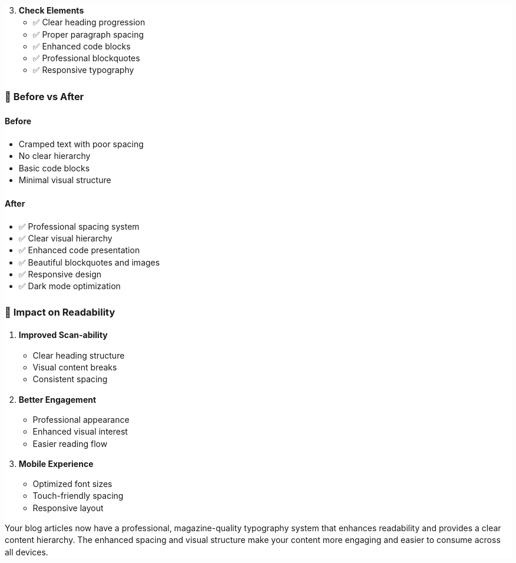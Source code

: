 3. **Check Elements**
   - ✅ Clear heading progression
   - ✅ Proper paragraph spacing
   - ✅ Enhanced code blocks
   - ✅ Professional blockquotes
   - ✅ Responsive typography

### 📝 **Before vs After**

#### **Before**
- Cramped text with poor spacing
- No clear hierarchy
- Basic code blocks
- Minimal visual structure

#### **After**
- ✅ Professional spacing system
- ✅ Clear visual hierarchy
- ✅ Enhanced code presentation
- ✅ Beautiful blockquotes and images
- ✅ Responsive design
- ✅ Dark mode optimization

### 🎯 **Impact on Readability**

1. **Improved Scan-ability**
   - Clear heading structure
   - Visual content breaks
   - Consistent spacing

2. **Better Engagement**
   - Professional appearance
   - Enhanced visual interest
   - Easier reading flow

3. **Mobile Experience**
   - Optimized font sizes
   - Touch-friendly spacing
   - Responsive layout

Your blog articles now have a professional, magazine-quality typography system that enhances readability and provides a clear content hierarchy. The enhanced spacing and visual structure make your content more engaging and easier to consume across all devices.


